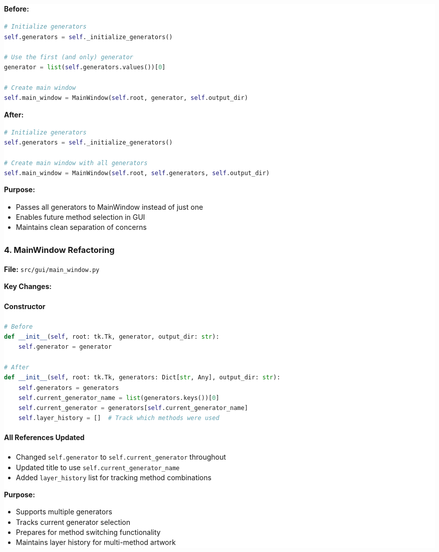 **Before:**
```python
# Initialize generators
self.generators = self._initialize_generators()

# Use the first (and only) generator
generator = list(self.generators.values())[0]

# Create main window
self.main_window = MainWindow(self.root, generator, self.output_dir)
```

**After:**
```python
# Initialize generators
self.generators = self._initialize_generators()

# Create main window with all generators
self.main_window = MainWindow(self.root, self.generators, self.output_dir)
```

**Purpose:**
- Passes all generators to MainWindow instead of just one
- Enables future method selection in GUI
- Maintains clean separation of concerns

### 4. MainWindow Refactoring

**File:** `src/gui/main_window.py`

**Key Changes:**

#### Constructor
```python
# Before
def __init__(self, root: tk.Tk, generator, output_dir: str):
    self.generator = generator
    
# After
def __init__(self, root: tk.Tk, generators: Dict[str, Any], output_dir: str):
    self.generators = generators
    self.current_generator_name = list(generators.keys())[0]
    self.current_generator = generators[self.current_generator_name]
    self.layer_history = []  # Track which methods were used
```

#### All References Updated
- Changed `self.generator` to `self.current_generator` throughout
- Updated title to use `self.current_generator_name`
- Added `layer_history` list for tracking method combinations

**Purpose:**
- Supports multiple generators
- Tracks current generator selection
- Prepares for method switching functionality
- Maintains layer history for multi-method artwork

